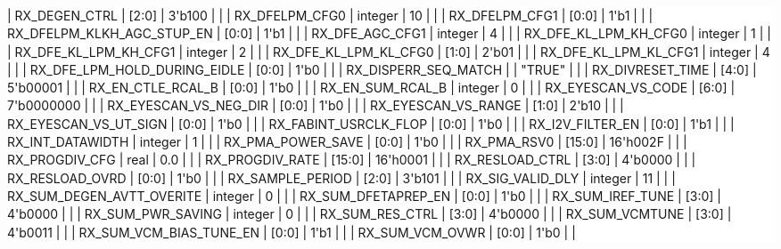 | RX_DEGEN_CTRL                | [2:0]   | 3'b100               |             |
| RX_DFELPM_CFG0               | integer | 10                   |             |
| RX_DFELPM_CFG1               | [0:0]   | 1'b1                 |             |
| RX_DFELPM_KLKH_AGC_STUP_EN   | [0:0]   | 1'b1                 |             |
| RX_DFE_AGC_CFG1              | integer | 4                    |             |
| RX_DFE_KL_LPM_KH_CFG0        | integer | 1                    |             |
| RX_DFE_KL_LPM_KH_CFG1        | integer | 2                    |             |
| RX_DFE_KL_LPM_KL_CFG0        | [1:0]   | 2'b01                |             |
| RX_DFE_KL_LPM_KL_CFG1        | integer | 4                    |             |
| RX_DFE_LPM_HOLD_DURING_EIDLE | [0:0]   | 1'b0                 |             |
| RX_DISPERR_SEQ_MATCH         |         | "TRUE"               |             |
| RX_DIVRESET_TIME             | [4:0]   | 5'b00001             |             |
| RX_EN_CTLE_RCAL_B            | [0:0]   | 1'b0                 |             |
| RX_EN_SUM_RCAL_B             | integer | 0                    |             |
| RX_EYESCAN_VS_CODE           | [6:0]   | 7'b0000000           |             |
| RX_EYESCAN_VS_NEG_DIR        | [0:0]   | 1'b0                 |             |
| RX_EYESCAN_VS_RANGE          | [1:0]   | 2'b10                |             |
| RX_EYESCAN_VS_UT_SIGN        | [0:0]   | 1'b0                 |             |
| RX_FABINT_USRCLK_FLOP        | [0:0]   | 1'b0                 |             |
| RX_I2V_FILTER_EN             | [0:0]   | 1'b1                 |             |
| RX_INT_DATAWIDTH             | integer | 1                    |             |
| RX_PMA_POWER_SAVE            | [0:0]   | 1'b0                 |             |
| RX_PMA_RSV0                  | [15:0]  | 16'h002F             |             |
| RX_PROGDIV_CFG               | real    | 0.0                  |             |
| RX_PROGDIV_RATE              | [15:0]  | 16'h0001             |             |
| RX_RESLOAD_CTRL              | [3:0]   | 4'b0000              |             |
| RX_RESLOAD_OVRD              | [0:0]   | 1'b0                 |             |
| RX_SAMPLE_PERIOD             | [2:0]   | 3'b101               |             |
| RX_SIG_VALID_DLY             | integer | 11                   |             |
| RX_SUM_DEGEN_AVTT_OVERITE    | integer | 0                    |             |
| RX_SUM_DFETAPREP_EN          | [0:0]   | 1'b0                 |             |
| RX_SUM_IREF_TUNE             | [3:0]   | 4'b0000              |             |
| RX_SUM_PWR_SAVING            | integer | 0                    |             |
| RX_SUM_RES_CTRL              | [3:0]   | 4'b0000              |             |
| RX_SUM_VCMTUNE               | [3:0]   | 4'b0011              |             |
| RX_SUM_VCM_BIAS_TUNE_EN      | [0:0]   | 1'b1                 |             |
| RX_SUM_VCM_OVWR              | [0:0]   | 1'b0                 |             |